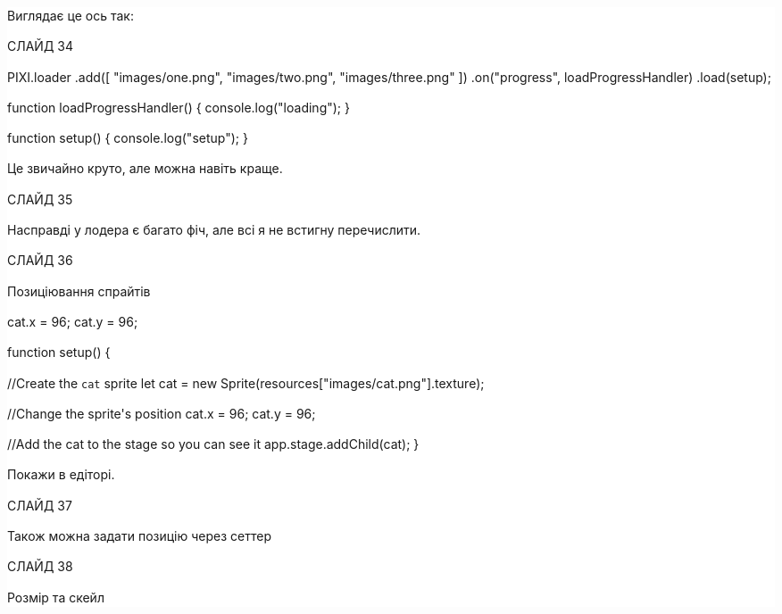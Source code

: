 Виглядає це ось так:

СЛАЙД 34


PIXI.loader
  .add([
    "images/one.png",
    "images/two.png",
    "images/three.png"
  ])
  .on("progress", loadProgressHandler)
  .load(setup);

function loadProgressHandler() {
  console.log("loading"); 
}

function setup() {
  console.log("setup");
}


Це звичайно круто, але можна навіть краще.


СЛАЙД 35

Насправді у лодера є багато фіч, але всі я не встигну перечислити.


СЛАЙД 36

Позиціювання спрайтів

cat.x = 96;
cat.y = 96;


function setup() {

  //Create the `cat` sprite
  let cat = new Sprite(resources["images/cat.png"].texture);

  //Change the sprite's position
  cat.x = 96;
  cat.y = 96;

  //Add the cat to the stage so you can see it
  app.stage.addChild(cat);
}

Покажи в едіторі.



СЛАЙД 37

Також можна задати позицію через сеттер

СЛАЙД 38

Розмір та скейл
